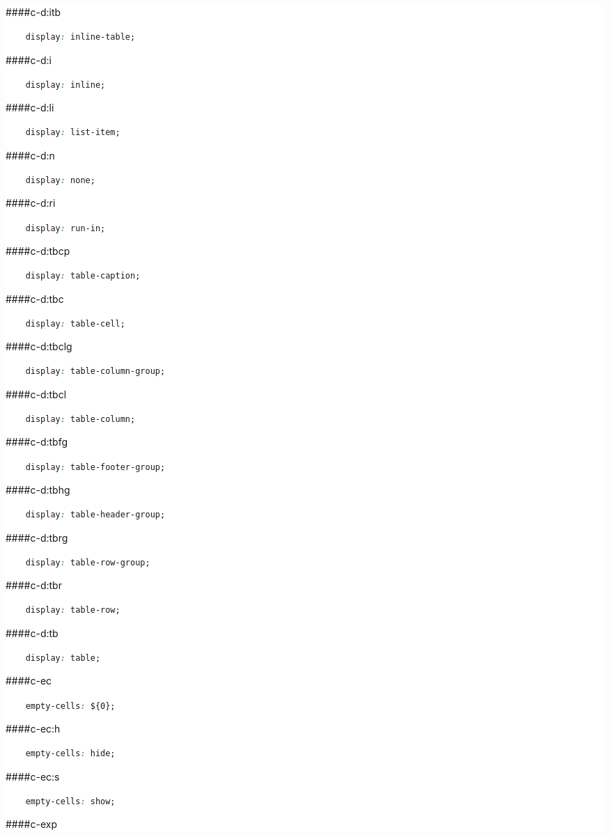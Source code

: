 ```css
```
####c-d:itb
```css
    display: inline-table;
```
####c-d:i
```css
    display: inline;
```
####c-d:li
```css
    display: list-item;
```
####c-d:n
```css
    display: none;
```
####c-d:ri
```css
    display: run-in;
```
####c-d:tbcp
```css
    display: table-caption;
```
####c-d:tbc
```css
    display: table-cell;
```
####c-d:tbclg
```css
    display: table-column-group;
```
####c-d:tbcl
```css
    display: table-column;
```
####c-d:tbfg
```css
    display: table-footer-group;
```
####c-d:tbhg
```css
    display: table-header-group;
```
####c-d:tbrg
```css
    display: table-row-group;
```
####c-d:tbr
```css
    display: table-row;
```
####c-d:tb
```css
    display: table;
```
####c-ec
```css
    empty-cells: ${0};
```
####c-ec:h
```css
    empty-cells: hide;
```
####c-ec:s
```css
    empty-cells: show;
```
####c-exp